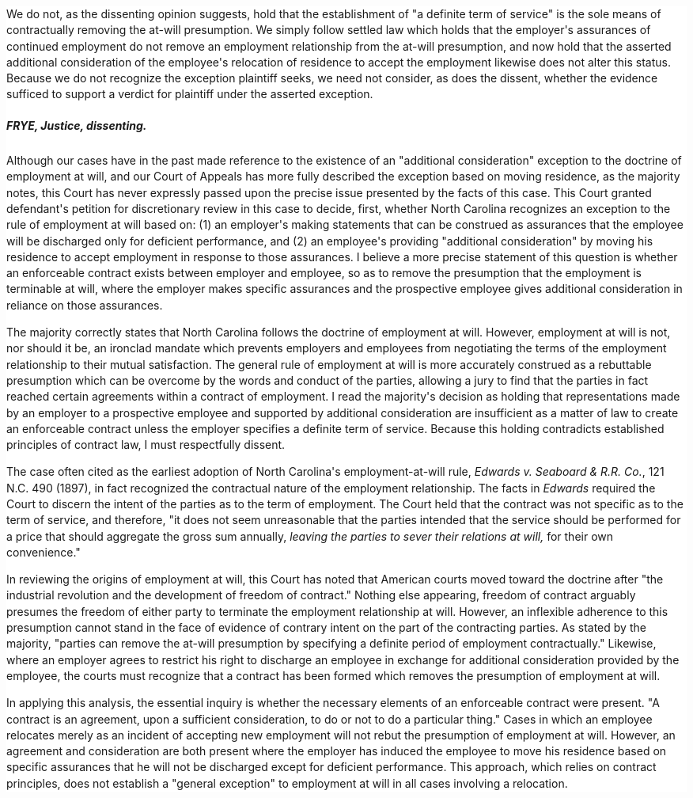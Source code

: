 We do not, as the dissenting opinion suggests, hold that the establishment of "a definite term of service" is the sole means of contractually removing the at-will presumption. We simply follow settled law which holds that the employer's assurances of continued employment do not remove an employment relationship from the at-will presumption, and now hold that the asserted additional consideration of the employee's relocation of residence to accept the employment likewise does not alter this status. Because we do not recognize the exception plaintiff seeks, we need not consider, as does the dissent, whether the evidence sufficed to support a verdict for plaintiff under the asserted exception.

##### FRYE, Justice, dissenting.

Although our cases have in the past made reference to the existence of an "additional consideration" exception to the doctrine of employment at will,  and our Court of Appeals has more fully described the exception based on moving residence, as the majority notes, this Court has never expressly passed upon the precise issue presented by the facts of this case. This Court granted defendant's petition for discretionary review in this case to decide, first, whether North Carolina recognizes an exception to the rule of employment at will based on: (1) an employer's making statements that can be construed as assurances that the employee will be discharged only for deficient performance, and (2) an employee's providing "additional consideration" by moving his residence to accept employment in response to those assurances. I believe a more precise statement of this question is whether an enforceable contract exists between employer and employee, so as to remove the presumption that the employment is terminable at will, where the employer makes specific assurances and the prospective employee gives additional consideration in reliance on those assurances.

The majority correctly states that North Carolina follows the doctrine of employment at will. However, employment at will is not, nor should it be, an ironclad mandate which prevents employers and employees from negotiating the terms of the employment relationship to their mutual satisfaction. The general rule of employment at will is more accurately construed as a rebuttable presumption which can be overcome by the words and conduct of the parties, allowing a jury to find that the parties in fact reached certain agreements within a contract of employment. I read the majority's decision as holding that representations made by an employer to a prospective employee and supported by additional consideration are insufficient as a matter of law to create an enforceable contract unless the employer specifies a definite term of service. Because this holding contradicts established principles of contract law, I must respectfully dissent.

The case often cited as the earliest adoption of North Carolina's employment-at-will rule, _Edwards v. Seaboard & R.R. Co._, 121 N.C. 490 (1897), in fact recognized the contractual nature of the employment relationship. The facts in _Edwards_ required the Court to discern the intent of the parties as to the term of employment. The Court held that the contract was not specific as to the term of service, and therefore, "it does not seem unreasonable that the parties intended that the service should be performed for a price that should aggregate the gross sum annually, _leaving the parties to sever their relations at will,_ for their own convenience." 

In reviewing the origins of employment at will, this Court has noted that American courts moved toward the doctrine after "the industrial revolution and the development of freedom of contract." Nothing else appearing, freedom of contract arguably presumes the freedom of either party to terminate the employment relationship at will. However, an inflexible adherence to this presumption cannot stand in the face of evidence of contrary intent on the part of the contracting parties. As stated by the majority, "parties can remove the at-will presumption by specifying a definite period of employment contractually." Likewise, where an employer agrees to restrict his right to discharge an employee in exchange for additional consideration provided by the employee, the courts must recognize that a contract has been formed which removes the presumption of employment at will.

In applying this analysis, the essential inquiry is whether the necessary elements of an enforceable contract were present. "A contract is an agreement, upon a sufficient consideration, to do or not to do a particular thing." Cases in which an employee relocates merely as an incident of accepting new employment will not rebut the presumption of employment at will. However, an agreement and consideration are both present where the employer has induced the employee to move his residence based on specific assurances that he will not be discharged except for deficient performance. This approach, which relies on contract principles, does not establish a "general exception" to employment at will in all cases involving a relocation.
